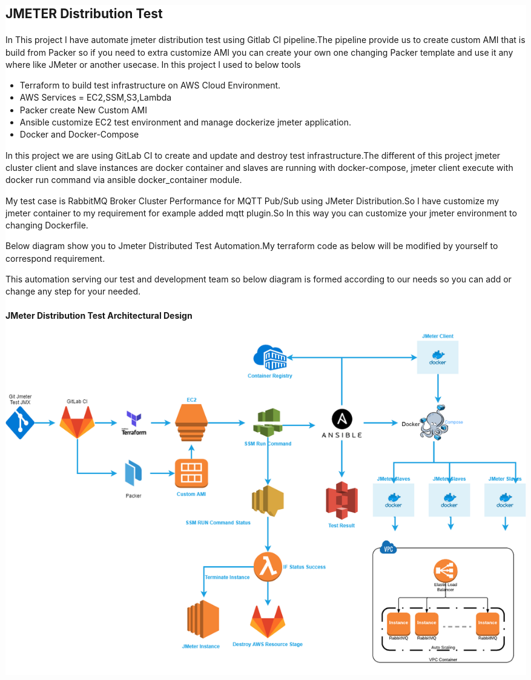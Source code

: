 ## JMETER Distribution Test

In This project I have automate jmeter distribution test using Gitlab CI pipeline.The pipeline provide us to create custom AMI that is build from Packer so if you need to extra customize AMI you can create your own one changing Packer template and use it any where like JMeter or another usecase.
In this project I used to below tools

- Terraform to build test infrastructure on AWS Cloud Environment.
- AWS Services = EC2,SSM,S3,Lambda
- Packer create New Custom AMI
- Ansible customize EC2 test environment and manage dockerize jmeter application.
- Docker and Docker-Compose


In this project we are using GitLab CI to create and update and destroy test infrastructure.The different of this project jmeter cluster client and slave instances are docker container and  slaves are running with docker-compose, jmeter client execute with docker run command via ansible docker_container module.

My test case is RabbitMQ Broker Cluster Performance for MQTT Pub/Sub using JMeter Distribution.So I have customize my jmeter container to my requirement for example  added mqtt plugin.So In this way you can customize your jmeter environment to changing Dockerfile. 

Below diagram show you to Jmeter Distributed Test Automation.My terraform code as below will be modified by yourself to correspond requirement.

This automation serving our test and development team so below diagram is formed according to our needs so you can add or change any step for your needed.

 #### JMeter Distribution Test Architectural Design
 
 ![Jmeter Architectural](JMeter.png)
